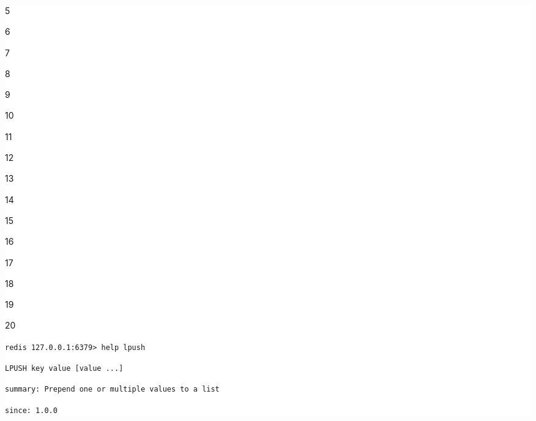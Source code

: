 5

6

7

8

9

10

11

12

13

14

15

16

17

18

19

20

</td>
<td class="code" >


```plain plain 
redis 127.0.0.1:6379> help lpush
```



```plain spaces 

```

```plain plain 
LPUSH key value [value ...]
```



```plain spaces 

```

```plain plain 
summary: Prepend one or multiple values to a list
```



```plain spaces 

```

```plain plain 
since: 1.0.0
```

